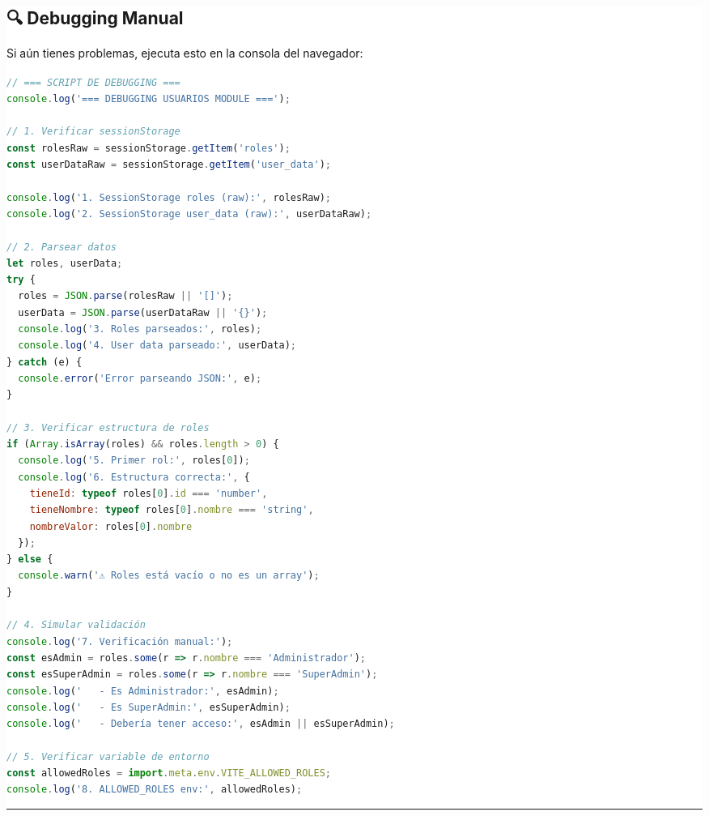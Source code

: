 
## 🔍 Debugging Manual

Si aún tienes problemas, ejecuta esto en la consola del navegador:

```javascript
// === SCRIPT DE DEBUGGING ===
console.log('=== DEBUGGING USUARIOS MODULE ===');

// 1. Verificar sessionStorage
const rolesRaw = sessionStorage.getItem('roles');
const userDataRaw = sessionStorage.getItem('user_data');

console.log('1. SessionStorage roles (raw):', rolesRaw);
console.log('2. SessionStorage user_data (raw):', userDataRaw);

// 2. Parsear datos
let roles, userData;
try {
  roles = JSON.parse(rolesRaw || '[]');
  userData = JSON.parse(userDataRaw || '{}');
  console.log('3. Roles parseados:', roles);
  console.log('4. User data parseado:', userData);
} catch (e) {
  console.error('Error parseando JSON:', e);
}

// 3. Verificar estructura de roles
if (Array.isArray(roles) && roles.length > 0) {
  console.log('5. Primer rol:', roles[0]);
  console.log('6. Estructura correcta:', {
    tieneId: typeof roles[0].id === 'number',
    tieneNombre: typeof roles[0].nombre === 'string',
    nombreValor: roles[0].nombre
  });
} else {
  console.warn('⚠️ Roles está vacío o no es un array');
}

// 4. Simular validación
console.log('7. Verificación manual:');
const esAdmin = roles.some(r => r.nombre === 'Administrador');
const esSuperAdmin = roles.some(r => r.nombre === 'SuperAdmin');
console.log('   - Es Administrador:', esAdmin);
console.log('   - Es SuperAdmin:', esSuperAdmin);
console.log('   - Debería tener acceso:', esAdmin || esSuperAdmin);

// 5. Verificar variable de entorno
const allowedRoles = import.meta.env.VITE_ALLOWED_ROLES;
console.log('8. ALLOWED_ROLES env:', allowedRoles);
```

---